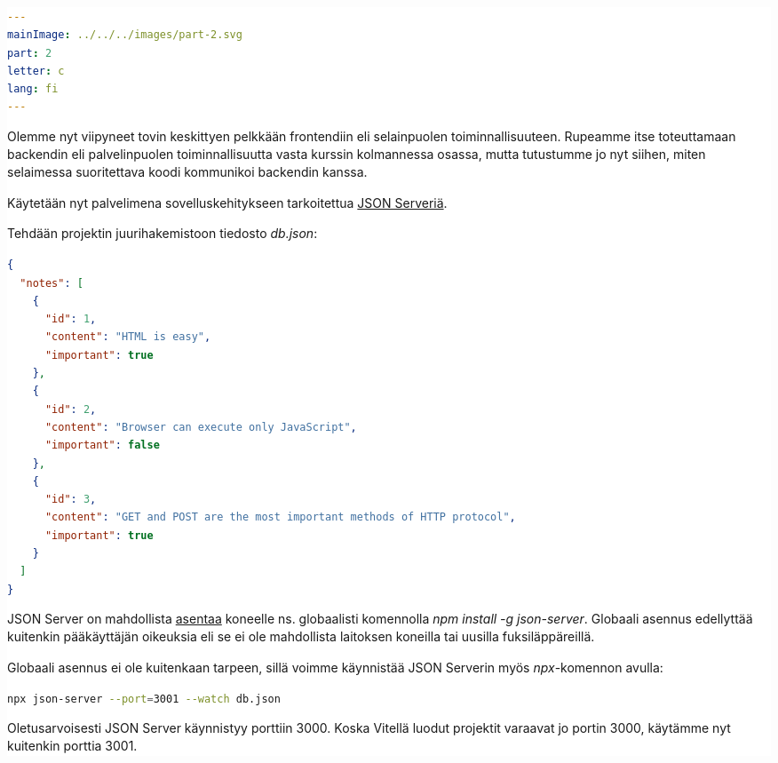 ```yaml
---
mainImage: ../../../images/part-2.svg
part: 2
letter: c
lang: fi
---
```


<div class="content">

Olemme nyt viipyneet tovin keskittyen pelkkään frontendiin eli selainpuolen toiminnallisuuteen. Rupeamme itse toteuttamaan backendin eli palvelinpuolen toiminnallisuutta vasta kurssin kolmannessa osassa, mutta tutustumme jo nyt siihen, miten selaimessa suoritettava koodi kommunikoi backendin kanssa.

Käytetään nyt palvelimena sovelluskehitykseen tarkoitettua [JSON Serveriä](https://github.com/typicode/json-server).

Tehdään projektin juurihakemistoon tiedosto <i>db.json</i>:

```json
{
  "notes": [
    {
      "id": 1,
      "content": "HTML is easy",
      "important": true
    },
    {
      "id": 2,
      "content": "Browser can execute only JavaScript",
      "important": false
    },
    {
      "id": 3,
      "content": "GET and POST are the most important methods of HTTP protocol",
      "important": true
    }
  ]
}
```

JSON Server on mahdollista [asentaa](https://github.com/typicode/json-server#install) koneelle ns. globaalisti komennolla _npm install -g json-server_. Globaali asennus edellyttää kuitenkin pääkäyttäjän oikeuksia eli se ei ole mahdollista laitoksen koneilla tai uusilla fuksiläppäreillä.

Globaali asennus ei ole kuitenkaan tarpeen, sillä voimme käynnistää JSON Serverin myös _npx_-komennon avulla:

```bash
npx json-server --port=3001 --watch db.json
```

Oletusarvoisesti JSON Server käynnistyy porttiin 3000. Koska Vitellä luodut projektit varaavat jo portin 3000, käytämme nyt kuitenkin porttia 3001.
